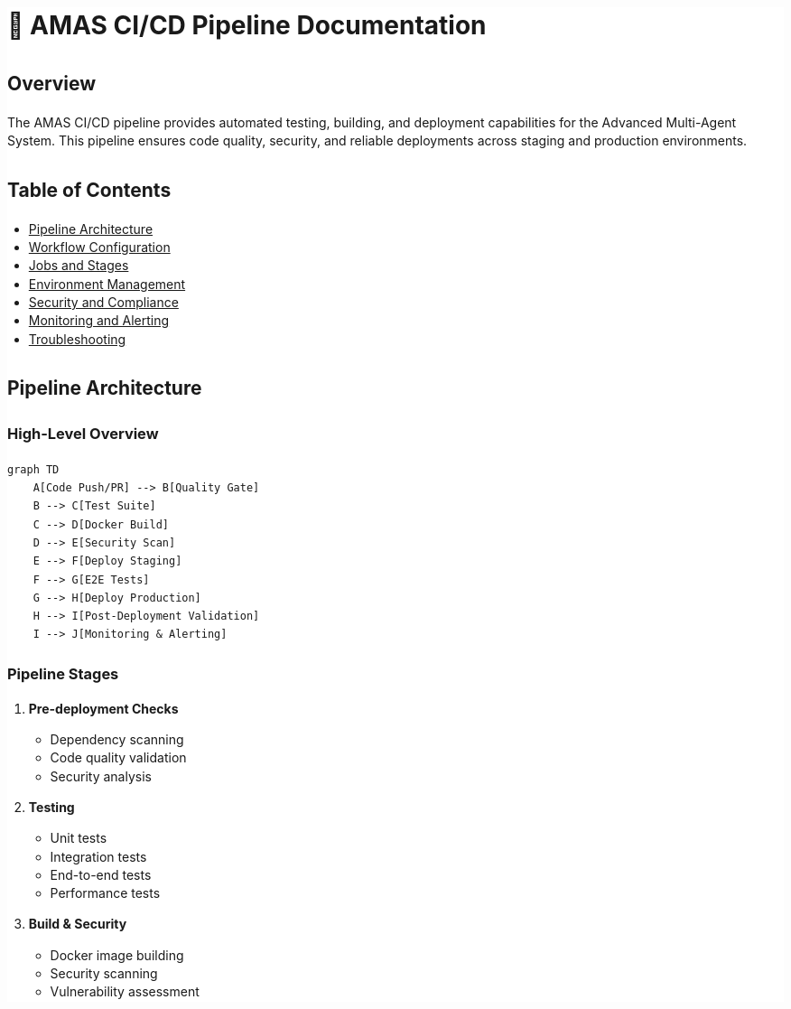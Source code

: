 # 🔄 AMAS CI/CD Pipeline Documentation

## Overview

The AMAS CI/CD pipeline provides automated testing, building, and deployment capabilities for the Advanced Multi-Agent System. This pipeline ensures code quality, security, and reliable deployments across staging and production environments.

## Table of Contents

- [Pipeline Architecture](#pipeline-architecture)
- [Workflow Configuration](#workflow-configuration)
- [Jobs and Stages](#jobs-and-stages)
- [Environment Management](#environment-management)
- [Security and Compliance](#security-and-compliance)
- [Monitoring and Alerting](#monitoring-and-alerting)
- [Troubleshooting](#troubleshooting)

## Pipeline Architecture

### High-Level Overview

```mermaid
graph TD
    A[Code Push/PR] --> B[Quality Gate]
    B --> C[Test Suite]
    C --> D[Docker Build]
    D --> E[Security Scan]
    E --> F[Deploy Staging]
    F --> G[E2E Tests]
    G --> H[Deploy Production]
    H --> I[Post-Deployment Validation]
    I --> J[Monitoring & Alerting]
```

### Pipeline Stages

1. **Pre-deployment Checks**
   - Dependency scanning
   - Code quality validation
   - Security analysis

2. **Testing**
   - Unit tests
   - Integration tests
   - End-to-end tests
   - Performance tests

3. **Build & Security**
   - Docker image building
   - Security scanning
   - Vulnerability assessment
